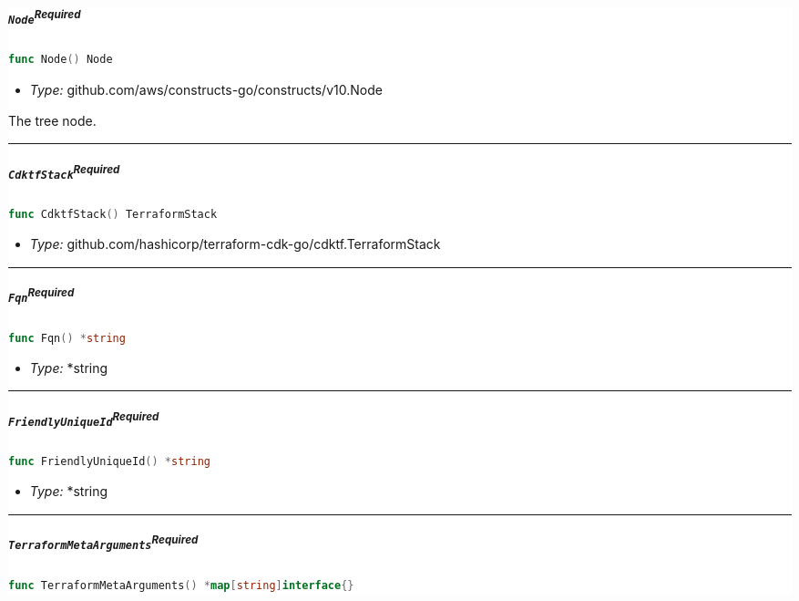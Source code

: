 
##### `Node`<sup>Required</sup> <a name="Node" id="@cdktf/provider-cloudflare.dataCloudflareUrlNormalizationSettings.DataCloudflareUrlNormalizationSettings.property.node"></a>

```go
func Node() Node
```

- *Type:* github.com/aws/constructs-go/constructs/v10.Node

The tree node.

---

##### `CdktfStack`<sup>Required</sup> <a name="CdktfStack" id="@cdktf/provider-cloudflare.dataCloudflareUrlNormalizationSettings.DataCloudflareUrlNormalizationSettings.property.cdktfStack"></a>

```go
func CdktfStack() TerraformStack
```

- *Type:* github.com/hashicorp/terraform-cdk-go/cdktf.TerraformStack

---

##### `Fqn`<sup>Required</sup> <a name="Fqn" id="@cdktf/provider-cloudflare.dataCloudflareUrlNormalizationSettings.DataCloudflareUrlNormalizationSettings.property.fqn"></a>

```go
func Fqn() *string
```

- *Type:* *string

---

##### `FriendlyUniqueId`<sup>Required</sup> <a name="FriendlyUniqueId" id="@cdktf/provider-cloudflare.dataCloudflareUrlNormalizationSettings.DataCloudflareUrlNormalizationSettings.property.friendlyUniqueId"></a>

```go
func FriendlyUniqueId() *string
```

- *Type:* *string

---

##### `TerraformMetaArguments`<sup>Required</sup> <a name="TerraformMetaArguments" id="@cdktf/provider-cloudflare.dataCloudflareUrlNormalizationSettings.DataCloudflareUrlNormalizationSettings.property.terraformMetaArguments"></a>

```go
func TerraformMetaArguments() *map[string]interface{}
```

